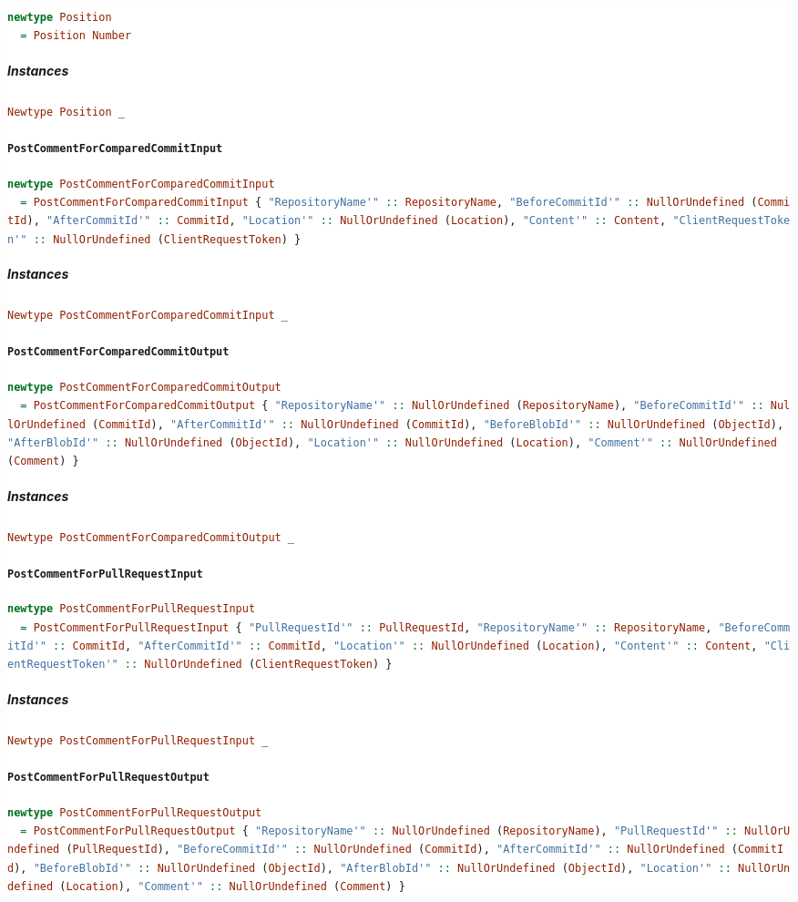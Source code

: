 ``` purescript
newtype Position
  = Position Number
```

##### Instances
``` purescript
Newtype Position _
```

#### `PostCommentForComparedCommitInput`

``` purescript
newtype PostCommentForComparedCommitInput
  = PostCommentForComparedCommitInput { "RepositoryName'" :: RepositoryName, "BeforeCommitId'" :: NullOrUndefined (CommitId), "AfterCommitId'" :: CommitId, "Location'" :: NullOrUndefined (Location), "Content'" :: Content, "ClientRequestToken'" :: NullOrUndefined (ClientRequestToken) }
```

##### Instances
``` purescript
Newtype PostCommentForComparedCommitInput _
```

#### `PostCommentForComparedCommitOutput`

``` purescript
newtype PostCommentForComparedCommitOutput
  = PostCommentForComparedCommitOutput { "RepositoryName'" :: NullOrUndefined (RepositoryName), "BeforeCommitId'" :: NullOrUndefined (CommitId), "AfterCommitId'" :: NullOrUndefined (CommitId), "BeforeBlobId'" :: NullOrUndefined (ObjectId), "AfterBlobId'" :: NullOrUndefined (ObjectId), "Location'" :: NullOrUndefined (Location), "Comment'" :: NullOrUndefined (Comment) }
```

##### Instances
``` purescript
Newtype PostCommentForComparedCommitOutput _
```

#### `PostCommentForPullRequestInput`

``` purescript
newtype PostCommentForPullRequestInput
  = PostCommentForPullRequestInput { "PullRequestId'" :: PullRequestId, "RepositoryName'" :: RepositoryName, "BeforeCommitId'" :: CommitId, "AfterCommitId'" :: CommitId, "Location'" :: NullOrUndefined (Location), "Content'" :: Content, "ClientRequestToken'" :: NullOrUndefined (ClientRequestToken) }
```

##### Instances
``` purescript
Newtype PostCommentForPullRequestInput _
```

#### `PostCommentForPullRequestOutput`

``` purescript
newtype PostCommentForPullRequestOutput
  = PostCommentForPullRequestOutput { "RepositoryName'" :: NullOrUndefined (RepositoryName), "PullRequestId'" :: NullOrUndefined (PullRequestId), "BeforeCommitId'" :: NullOrUndefined (CommitId), "AfterCommitId'" :: NullOrUndefined (CommitId), "BeforeBlobId'" :: NullOrUndefined (ObjectId), "AfterBlobId'" :: NullOrUndefined (ObjectId), "Location'" :: NullOrUndefined (Location), "Comment'" :: NullOrUndefined (Comment) }
```
